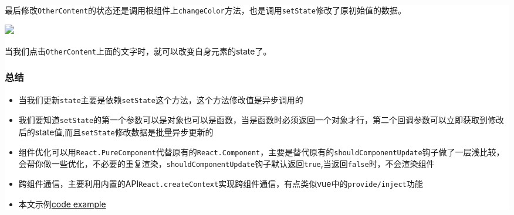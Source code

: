 最后修改`OtherContent`的状态还是调用根组件上`changeColor`方法，也是调用`setState`修改了原初始值的数据。

![](https://files.mdnice.com/user/24614/7ab00a98-cec9-4c41-8ac1-b59bb080bc8f.png)

当我们点击`OtherContent`上面的文字时，就可以改变自身元素的state了。

### 总结

* 当我们更新`state`主要是依赖`setState`这个方法，这个方法修改值是异步调用的

* 我们要知道`setState`的第一个参数可以是对象也可以是函数，当是函数时必须返回一个对象才行，第二个回调参数可以立即获取到修改后的state值,而且`setState`修改数据是批量异步更新的

* 组件优化可以用`React.PureComponent`代替原有的`React.Component`，主要是替代原有的`shouldComponentUpdate`钩子做了一层浅比较，会帮你做一些优化，不必要的重复渲染，`shouldComponentUpdate`钩子默认返回`true`,当返回`false`时，不会渲染组件

* 跨组件通信，主要利用内置的API`React.createContext`实现跨组件通信，有点类似vue中的`provide/inject`功能

* 本文示例[code example](https://github.com/maicFir/lessonNote/tree/master/react/01-react-demo "code example")










